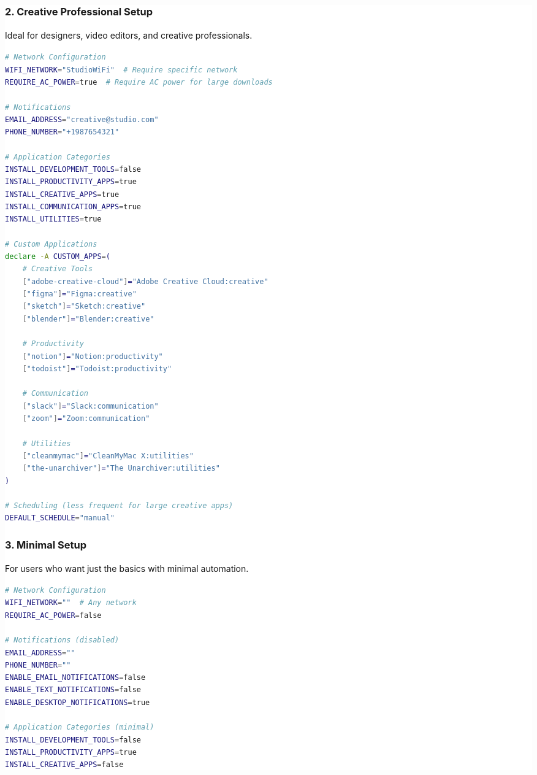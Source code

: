 ### 2. Creative Professional Setup

Ideal for designers, video editors, and creative professionals.

```bash
# Network Configuration
WIFI_NETWORK="StudioWiFi"  # Require specific network
REQUIRE_AC_POWER=true  # Require AC power for large downloads

# Notifications
EMAIL_ADDRESS="creative@studio.com"
PHONE_NUMBER="+1987654321"

# Application Categories
INSTALL_DEVELOPMENT_TOOLS=false
INSTALL_PRODUCTIVITY_APPS=true
INSTALL_CREATIVE_APPS=true
INSTALL_COMMUNICATION_APPS=true
INSTALL_UTILITIES=true

# Custom Applications
declare -A CUSTOM_APPS=(
    # Creative Tools
    ["adobe-creative-cloud"]="Adobe Creative Cloud:creative"
    ["figma"]="Figma:creative"
    ["sketch"]="Sketch:creative"
    ["blender"]="Blender:creative"
    
    # Productivity
    ["notion"]="Notion:productivity"
    ["todoist"]="Todoist:productivity"
    
    # Communication
    ["slack"]="Slack:communication"
    ["zoom"]="Zoom:communication"
    
    # Utilities
    ["cleanmymac"]="CleanMyMac X:utilities"
    ["the-unarchiver"]="The Unarchiver:utilities"
)

# Scheduling (less frequent for large creative apps)
DEFAULT_SCHEDULE="manual"
```

### 3. Minimal Setup

For users who want just the basics with minimal automation.

```bash
# Network Configuration
WIFI_NETWORK=""  # Any network
REQUIRE_AC_POWER=false

# Notifications (disabled)
EMAIL_ADDRESS=""
PHONE_NUMBER=""
ENABLE_EMAIL_NOTIFICATIONS=false
ENABLE_TEXT_NOTIFICATIONS=false
ENABLE_DESKTOP_NOTIFICATIONS=true

# Application Categories (minimal)
INSTALL_DEVELOPMENT_TOOLS=false
INSTALL_PRODUCTIVITY_APPS=true
INSTALL_CREATIVE_APPS=false
```